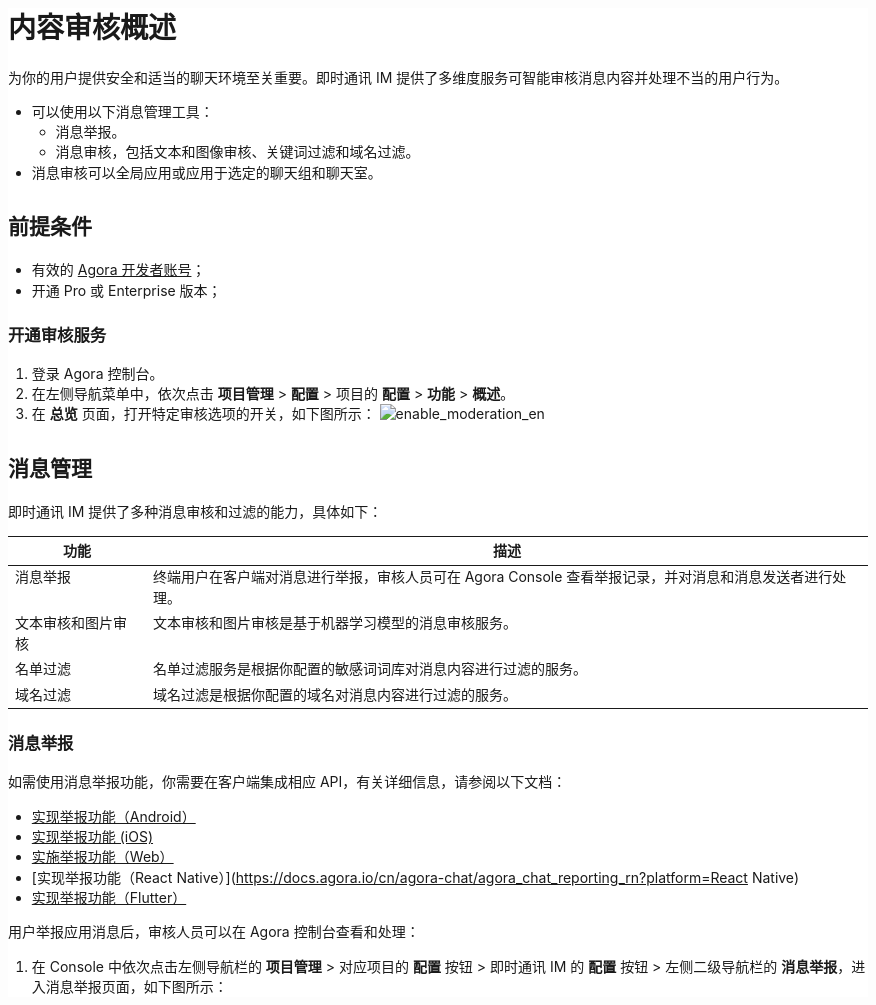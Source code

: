 # 内容审核概述

为你的用户提供安全和适当的聊天环境至关重要。即时通讯 IM 提供了多维度服务可智能审核消息内容并处理不当的用户行为。

- 可以使用以下消息管理工具：
  - 消息举报。
  - 消息审核，包括文本和图像审核、关键词过滤和域名过滤。
- 消息审核可以全局应用或应用于选定的聊天组和聊天室。

## 前提条件

- 有效的 [Agora 开发者账号](https://docs.agora.io/cn/AgoraPlatform/get_appid_token?platform=AllPlatforms#创建-agora-账号)；
- 开通 Pro 或 Enterprise 版本；

### 开通审核服务

1. 登录 Agora 控制台。
2. 在左侧导航菜单中，依次点击 **项目管理** > **配置** > 项目的 **配置** > **功能** > **概述**。
3. 在 **总览** 页面，打开特定审核选项的开关，如下图所示：
   ![enable_moderation_en](https://web-cdn.agora.io/docs-files/1656312916879)

## 消息管理

即时通讯 IM 提供了多种消息审核和过滤的能力，具体如下：

| 功能           | 描述                                                         |
|--------|-----|
|消息举报|终端用户在客户端对消息进行举报，审核人员可在 Agora Console 查看举报记录，并对消息和消息发送者进行处理。|
|文本审核和图片审核|文本审核和图片审核是基于机器学习模型的消息审核服务。|
|名单过滤|名单过滤服务是根据你配置的敏感词词库对消息内容进行过滤的服务。|
|域名过滤|域名过滤是根据你配置的域名对消息内容进行过滤的服务。|

### 消息举报

如需使用消息举报功能，你需要在客户端集成相应 API，有关详细信息，请参阅以下文档：

- [实现举报功能（Android）](https://docs.agora.io/cn/agora-chat/agora_chat_reporting_android?platform=Android)
- [实现举报功能 (iOS)](https://docs.agora.io/cn/agora-chat/agora_chat_reporting_ios?platform=iOS)
- [实施举报功能（Web）](https://docs.agora.io/cn/agora-chat/agora_chat_reporting_web?platform=Web)
- [实现举报功能（React Native）](https://docs.agora.io/cn/agora-chat/agora_chat_reporting_rn?platform=React Native)
- [实现举报功能（Flutter）](https://docs.agora.io/cn/agora-chat/agora_chat_reporting_flutter?platform=Flutter)

用户举报应用消息后，审核人员可以在 Agora 控制台查看和处理：

1. 在 Console 中依次点击左侧导航栏的 **项目管理** > 对应项目的 **配置** 按钮 > 即时通讯 IM 的 **配置** 按钮 > 左侧二级导航栏的 **消息举报**，进入消息举报页面，如下图所示：
